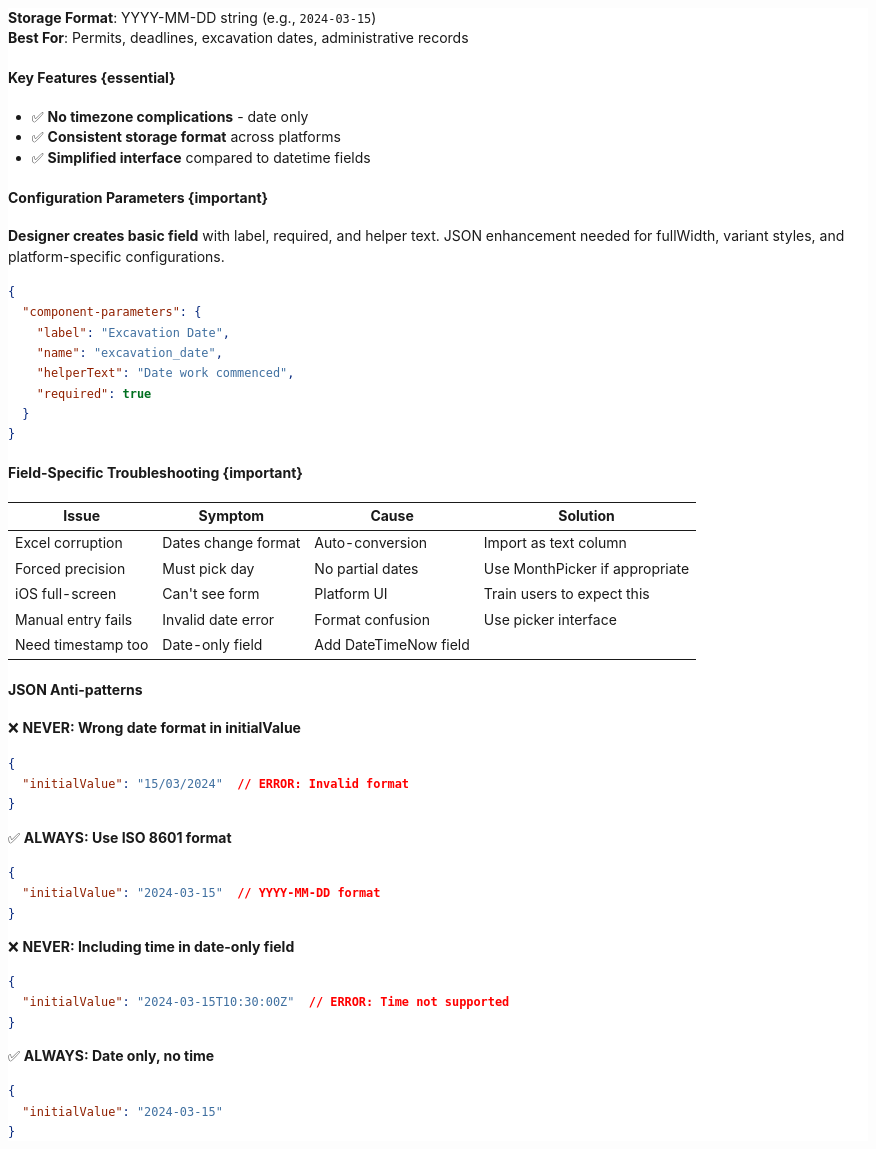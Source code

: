 **Storage Format**: YYYY-MM-DD string (e.g., `2024-03-15`)  
**Best For**: Permits, deadlines, excavation dates, administrative records

#### Key Features {essential}
- ✅ **No timezone complications** - date only
- ✅ **Consistent storage format** across platforms
- ✅ **Simplified interface** compared to datetime fields

#### Configuration Parameters {important}
**Designer creates basic field** with label, required, and helper text. JSON enhancement needed for fullWidth, variant styles, and platform-specific configurations.

```json
{
  "component-parameters": {
    "label": "Excavation Date",
    "name": "excavation_date",
    "helperText": "Date work commenced",
    "required": true
  }
}
```

#### Field-Specific Troubleshooting {important}

| Issue | Symptom | Cause | Solution |
|-------|---------|-------|----------|
| Excel corruption | Dates change format | Auto-conversion | Import as text column |
| Forced precision | Must pick day | No partial dates | Use MonthPicker if appropriate |
| iOS full-screen | Can't see form | Platform UI | Train users to expect this |
| Manual entry fails | Invalid date error | Format confusion | Use picker interface |
| Need timestamp too | Date-only field | Add DateTimeNow field |


#### JSON Anti-patterns

❌ **NEVER: Wrong date format in initialValue**
```json
{
  "initialValue": "15/03/2024"  // ERROR: Invalid format
}
```
✅ **ALWAYS: Use ISO 8601 format**
```json
{
  "initialValue": "2024-03-15"  // YYYY-MM-DD format
}
```

❌ **NEVER: Including time in date-only field**
```json
{
  "initialValue": "2024-03-15T10:30:00Z"  // ERROR: Time not supported
}
```
✅ **ALWAYS: Date only, no time**
```json
{
  "initialValue": "2024-03-15"
}
```
